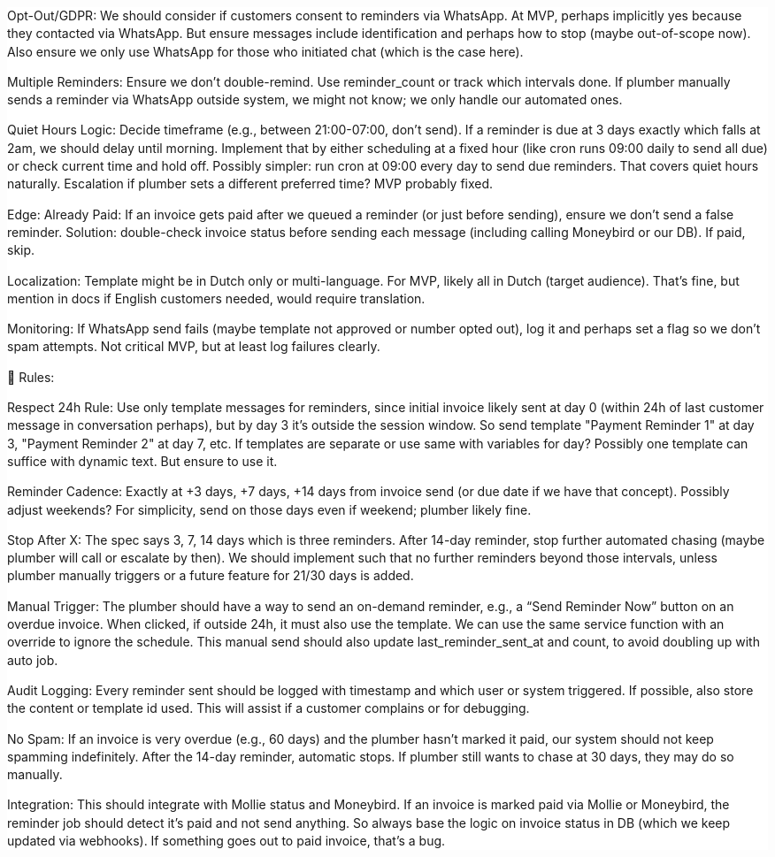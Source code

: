 Opt-Out/GDPR: We should consider if customers consent to reminders via WhatsApp. At MVP, perhaps implicitly yes because they contacted via WhatsApp. But ensure messages include identification and perhaps how to stop (maybe out-of-scope now). Also ensure we only use WhatsApp for those who initiated chat (which is the case here).

Multiple Reminders: Ensure we don’t double-remind. Use reminder_count or track which intervals done. If plumber manually sends a reminder via WhatsApp outside system, we might not know; we only handle our automated ones.

Quiet Hours Logic: Decide timeframe (e.g., between 21:00-07:00, don’t send). If a reminder is due at 3 days exactly which falls at 2am, we should delay until morning. Implement that by either scheduling at a fixed hour (like cron runs 09:00 daily to send all due) or check current time and hold off. Possibly simpler: run cron at 09:00 every day to send due reminders. That covers quiet hours naturally. Escalation if plumber sets a different preferred time? MVP probably fixed.

Edge: Already Paid: If an invoice gets paid after we queued a reminder (or just before sending), ensure we don’t send a false reminder. Solution: double-check invoice status before sending each message (including calling Moneybird or our DB). If paid, skip.

Localization: Template might be in Dutch only or multi-language. For MVP, likely all in Dutch (target audience). That’s fine, but mention in docs if English customers needed, would require translation.

Monitoring: If WhatsApp send fails (maybe template not approved or number opted out), log it and perhaps set a flag so we don’t spam attempts. Not critical MVP, but at least log failures clearly.

🔐 Rules:

Respect 24h Rule: Use only template messages for reminders, since initial invoice likely sent at day 0 (within 24h of last customer message in conversation perhaps), but by day 3 it’s outside the session window. So send template "Payment Reminder 1" at day 3, "Payment Reminder 2" at day 7, etc. If templates are separate or use same with variables for day? Possibly one template can suffice with dynamic text. But ensure to use it.

Reminder Cadence: Exactly at +3 days, +7 days, +14 days from invoice send (or due date if we have that concept). Possibly adjust weekends? For simplicity, send on those days even if weekend; plumber likely fine.

Stop After X: The spec says 3, 7, 14 days which is three reminders. After 14-day reminder, stop further automated chasing (maybe plumber will call or escalate by then). We should implement such that no further reminders beyond those intervals, unless plumber manually triggers or a future feature for 21/30 days is added.

Manual Trigger: The plumber should have a way to send an on-demand reminder, e.g., a “Send Reminder Now” button on an overdue invoice. When clicked, if outside 24h, it must also use the template. We can use the same service function with an override to ignore the schedule. This manual send should also update last_reminder_sent_at and count, to avoid doubling up with auto job.

Audit Logging: Every reminder sent should be logged with timestamp and which user or system triggered. If possible, also store the content or template id used. This will assist if a customer complains or for debugging.

No Spam: If an invoice is very overdue (e.g., 60 days) and the plumber hasn’t marked it paid, our system should not keep spamming indefinitely. After the 14-day reminder, automatic stops. If plumber still wants to chase at 30 days, they may do so manually.

Integration: This should integrate with Mollie status and Moneybird. If an invoice is marked paid via Mollie or Moneybird, the reminder job should detect it’s paid and not send anything. So always base the logic on invoice status in DB (which we keep updated via webhooks). If something goes out to paid invoice, that’s a bug.

